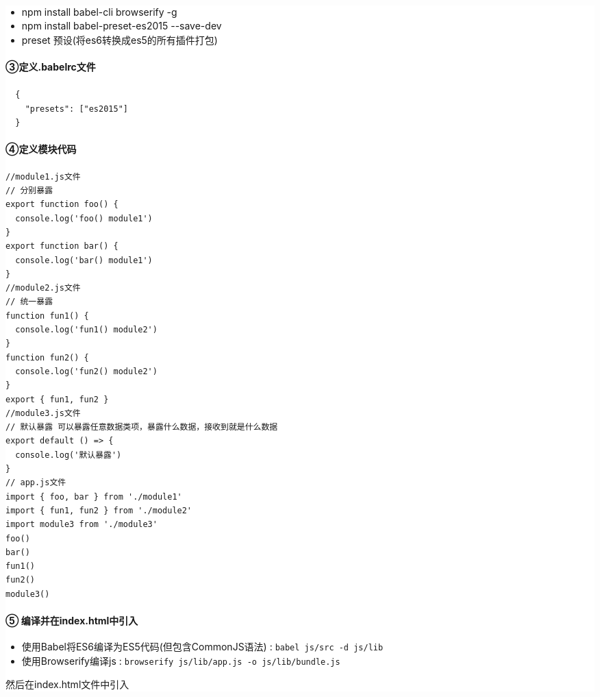 - npm install babel-cli browserify -g
- npm install babel-preset-es2015 --save-dev
- preset 预设(将es6转换成es5的所有插件打包)

#### ③定义.babelrc文件

```
  {
    "presets": ["es2015"]
  }
```

#### ④定义模块代码

```
//module1.js文件
// 分别暴露
export function foo() {
  console.log('foo() module1')
}
export function bar() {
  console.log('bar() module1')
}
//module2.js文件
// 统一暴露
function fun1() {
  console.log('fun1() module2')
}
function fun2() {
  console.log('fun2() module2')
}
export { fun1, fun2 }
//module3.js文件
// 默认暴露 可以暴露任意数据类项，暴露什么数据，接收到就是什么数据
export default () => {
  console.log('默认暴露')
}
// app.js文件
import { foo, bar } from './module1'
import { fun1, fun2 } from './module2'
import module3 from './module3'
foo()
bar()
fun1()
fun2()
module3()
```

#### ⑤ 编译并在index.html中引入

- 使用Babel将ES6编译为ES5代码(但包含CommonJS语法) : `babel js/src -d js/lib`
- 使用Browserify编译js : `browserify js/lib/app.js -o js/lib/bundle.js`

然后在index.html文件中引入

